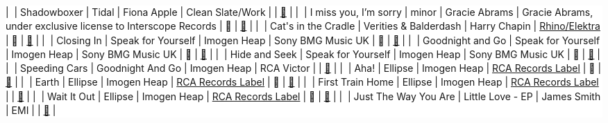 | <img src="https://i.scdn.co/image/ab67616d0000b273b254ca0983d65ede8e3d2f7a" alt="" width="50" /> | Shadowboxer                                                                       | Tidal                                       | Fiona Apple                                                                            | Clean Slate/Work                                                                |     | [🔗](https://open.spotify.com/track/0XMzFZgFvEqH2nEa3iwNUD) |
| <img src="https://i.scdn.co/image/ab67616d0000b27355c38bc34d1fe852f2657c2e" alt="" width="50" /> | I miss you, I’m sorry                                                             | minor                                       | Gracie Abrams                                                                          | Gracie Abrams, under exclusive license to Interscope Records                    | 💚   | [🔗](https://open.spotify.com/track/4nyF5lmSziBAt7ESAUjpbx) |
| <img src="https://i.scdn.co/image/ab67616d0000b273315994fdfb86d9bcb40337ba" alt="" width="50" /> | Cat's in the Cradle                                                               | Verities & Balderdash                       | Harry Chapin                                                                           | [Rhino/Elektra](../labels/elektra.md)                                           | 💚   | [🔗](https://open.spotify.com/track/2obblQ6tcePeOEVJV6nEGD) |
| <img src="https://i.scdn.co/image/ab67616d0000b273866872ba52cf201fc33995cc" alt="" width="50" /> | Closing In                                                                        | Speak for Yourself                          | Imogen Heap                                                                            | Sony BMG Music UK                                                               | 💚   | [🔗](https://open.spotify.com/track/3wKRHAG6IvErggsniF1a3j) |
| <img src="https://i.scdn.co/image/ab67616d0000b273866872ba52cf201fc33995cc" alt="" width="50" /> | Goodnight and Go                                                                  | Speak for Yourself                          | Imogen Heap                                                                            | Sony BMG Music UK                                                               | 💚   | [🔗](https://open.spotify.com/track/0vfWzo75MKGYiQSiT5jEzt) |
| <img src="https://i.scdn.co/image/ab67616d0000b273866872ba52cf201fc33995cc" alt="" width="50" /> | Hide and Seek                                                                     | Speak for Yourself                          | Imogen Heap                                                                            | Sony BMG Music UK                                                               | 💚   | [🔗](https://open.spotify.com/track/7mMlbJlXXo2mRtQ4R9sIzD) |
| <img src="https://i.scdn.co/image/ab67616d0000b27389d2970ad135571a0243ca31" alt="" width="50" /> | Speeding Cars                                                                     | Goodnight And Go                            | Imogen Heap                                                                            | RCA Victor                                                                      |     | [🔗](https://open.spotify.com/track/5qeh0TEQCFdmUVnSRKG9md) |
| <img src="https://i.scdn.co/image/ab67616d0000b27317dc79c9dc42ed849bba7020" alt="" width="50" /> | Aha!                                                                              | Ellipse                                     | Imogen Heap                                                                            | [RCA Records Label](../labels/rca_records_label.md)                             | 💚   | [🔗](https://open.spotify.com/track/42itRd5WoYb42RSYOloJvD) |
| <img src="https://i.scdn.co/image/ab67616d0000b27317dc79c9dc42ed849bba7020" alt="" width="50" /> | Earth                                                                             | Ellipse                                     | Imogen Heap                                                                            | [RCA Records Label](../labels/rca_records_label.md)                             | 💚   | [🔗](https://open.spotify.com/track/4zXgNwVhtfDrPLjKs52msC) |
| <img src="https://i.scdn.co/image/ab67616d0000b27317dc79c9dc42ed849bba7020" alt="" width="50" /> | First Train Home                                                                  | Ellipse                                     | Imogen Heap                                                                            | [RCA Records Label](../labels/rca_records_label.md)                             |     | [🔗](https://open.spotify.com/track/504gJcwsW5n0s3Zj5uAedr) |
| <img src="https://i.scdn.co/image/ab67616d0000b27317dc79c9dc42ed849bba7020" alt="" width="50" /> | Wait It Out                                                                       | Ellipse                                     | Imogen Heap                                                                            | [RCA Records Label](../labels/rca_records_label.md)                             | 💚   | [🔗](https://open.spotify.com/track/4xszw2YraekWIpj0SZ6Lp6) |
| <img src="https://i.scdn.co/image/ab67616d0000b2739f48d446654c7b8b9b7bc58b" alt="" width="50" /> | Just The Way You Are                                                              | Little Love - EP                            | James Smith                                                                            | EMI                                                                             |     | [🔗](https://open.spotify.com/track/1YwbObIsxLhBTjSI5lwJz6) |